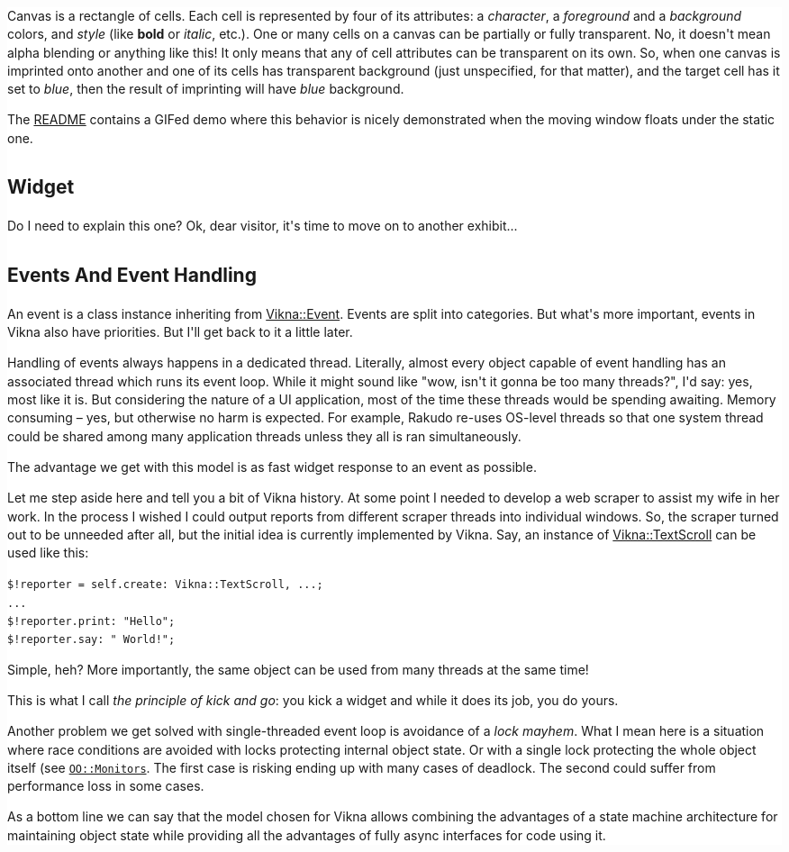 Canvas is a rectangle of cells. Each cell is represented by four of its attributes: a *character*, a *foreground* and a *background* colors, and *style* (like **bold** or *italic*, etc.). One or many cells on a canvas can be partially or fully transparent. No, it doesn't mean alpha blending or anything like this! It only means that any of cell attributes can be transparent on its own. So, when one canvas is imprinted onto another and one of its cells has transparent background (just unspecified, for that matter), and the target cell has it set to *blue*, then the result of imprinting will have *blue* background.

The [README](https://github.com/vrurg/raku-Vikna) contains a GIFed demo where this behavior is nicely demonstrated when the moving window floats under the static one.

Widget
------

Do I need to explain this one? Ok, dear visitor, it's time to move on to another exhibit...

Events And Event Handling
-------------------------

An event is a class instance inheriting from [Vikna::Event](https://github.com/vrurg/raku-Vikna/blob/v0.0.3/docs/md/Vikna/Event.md). Events are split into categories. But what's more important, events in Vikna also have priorities. But I'll get back to it a little later.

Handling of events always happens in a dedicated thread. Literally, almost every object capable of event handling has an associated thread which runs its event loop. While it might sound like "wow, isn't it gonna be too many threads?", I'd say: yes, most like it is. But considering the nature of a UI application, most of the time these threads would be spending awaiting. Memory consuming – yes, but otherwise no harm is expected. For example, Rakudo re-uses OS-level threads so that one system thread could be shared among many application threads unless they all is ran simultaneously.

The advantage we get with this model is as fast widget response to an event as possible.

Let me step aside here and tell you a bit of Vikna history. At some point I needed to develop a web scraper to assist my wife in her work. In the process I wished I could output reports from different scraper threads into individual windows. So, the scraper turned out to be unneeded after all, but the initial idea is currently implemented by Vikna. Say, an instance of [Vikna::TextScroll](https://github.com/vrurg/raku-Vikna/blob/v0.0.3/docs/md/Vikna/TextScroll.md) can be used like this:

    $!reporter = self.create: Vikna::TextScroll, ...;
    ...
    $!reporter.print: "Hello";
    $!reporter.say: " World!";

Simple, heh? More importantly, the same object can be used from many threads at the same time!

This is what I call *the principle of kick and go*: you kick a widget and while it does its job, you do yours.

Another problem we get solved with single-threaded event loop is avoidance of a *lock mayhem*. What I mean here is a situation where race conditions are avoided with locks protecting internal object state. Or with a single lock protecting the whole object itself (see [`OO::Monitors`](https://modules.raku.org/dist/OO::Monitors:cpan:JNTHN). The first case is risking ending up with many cases of deadlock. The second could suffer from performance loss in some cases.

As a bottom line we can say that the model chosen for Vikna allows combining the advantages of a state machine architecture for maintaining object state while providing all the advantages of fully async interfaces for code using it.
